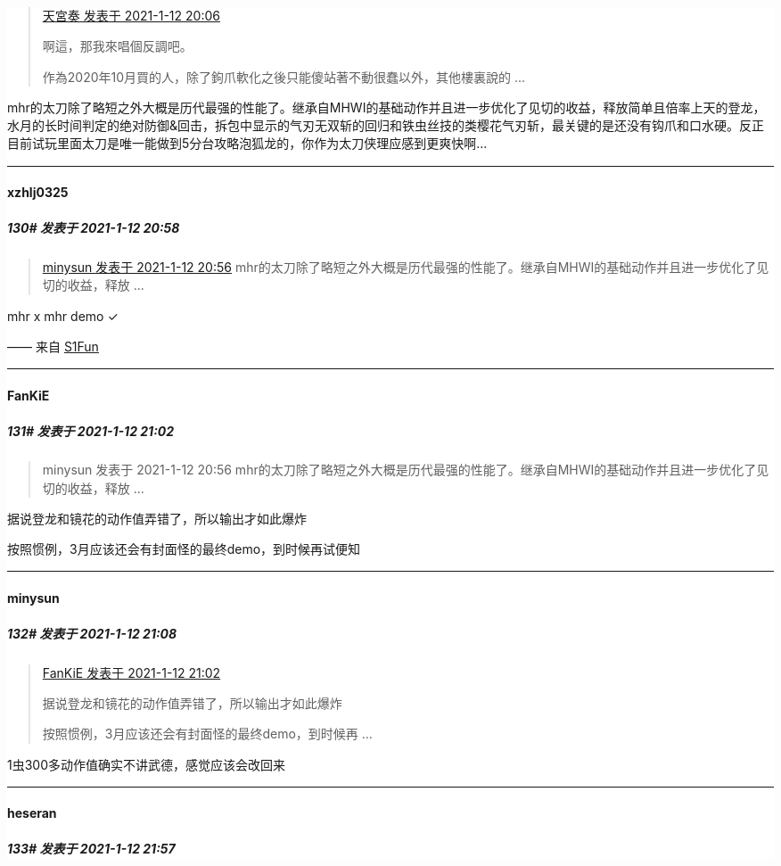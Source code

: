 <blockquote><a href="httphttps://bbs.saraba1st.com/2b/forum.php?mod=redirect&amp;goto=findpost&amp;pid=50014727&amp;ptid=1982338" target="_blank">天宮奏 发表于 2021-1-12 20:06</a>

啊這，那我來唱個反調吧。

作為2020年10月買的人，除了鉤爪軟化之後只能傻站著不動很蠢以外，其他樓裏說的 ...</blockquote>
mhr的太刀除了略短之外大概是历代最强的性能了。继承自MHWI的基础动作并且进一步优化了见切的收益，释放简单且倍率上天的登龙，水月的长时间判定的绝对防御&amp;回击，拆包中显示的气刃无双斩的回归和铁虫丝技的类樱花气刃斩，最关键的是还没有钩爪和口水硬。反正目前试玩里面太刀是唯一能做到5分台攻略泡狐龙的，你作为太刀侠理应感到更爽快啊...


-----

####  xzhlj0325  
##### 130#       发表于 2021-1-12 20:58


<blockquote><a href="httphttps://bbs.saraba1st.com/2b/forum.php?mod=redirect&amp;goto=findpost&amp;pid=50015234&amp;ptid=1982338" target="_blank">minysun 发表于 2021-1-12 20:56</a>
mhr的太刀除了略短之外大概是历代最强的性能了。继承自MHWI的基础动作并且进一步优化了见切的收益，释放 ...</blockquote>
mhr x
mhr demo ✓

—— 来自 [S1Fun](https://s1fun.koalcat.com)


-----

####  FanKiE  
##### 131#       发表于 2021-1-12 21:02


<blockquote>minysun 发表于 2021-1-12 20:56
mhr的太刀除了略短之外大概是历代最强的性能了。继承自MHWI的基础动作并且进一步优化了见切的收益，释放 ...</blockquote>
据说登龙和镜花的动作值弄错了，所以输出才如此爆炸

按照惯例，3月应该还会有封面怪的最终demo，到时候再试便知


-----

####  minysun  
##### 132#       发表于 2021-1-12 21:08


<blockquote><a href="httphttps://bbs.saraba1st.com/2b/forum.php?mod=redirect&amp;goto=findpost&amp;pid=50015280&amp;ptid=1982338" target="_blank">FanKiE 发表于 2021-1-12 21:02</a>

据说登龙和镜花的动作值弄错了，所以输出才如此爆炸

按照惯例，3月应该还会有封面怪的最终demo，到时候再 ...</blockquote>
1虫300多动作值确实不讲武德，感觉应该会改回来


-----

####  heseran  
##### 133#       发表于 2021-1-12 21:57

